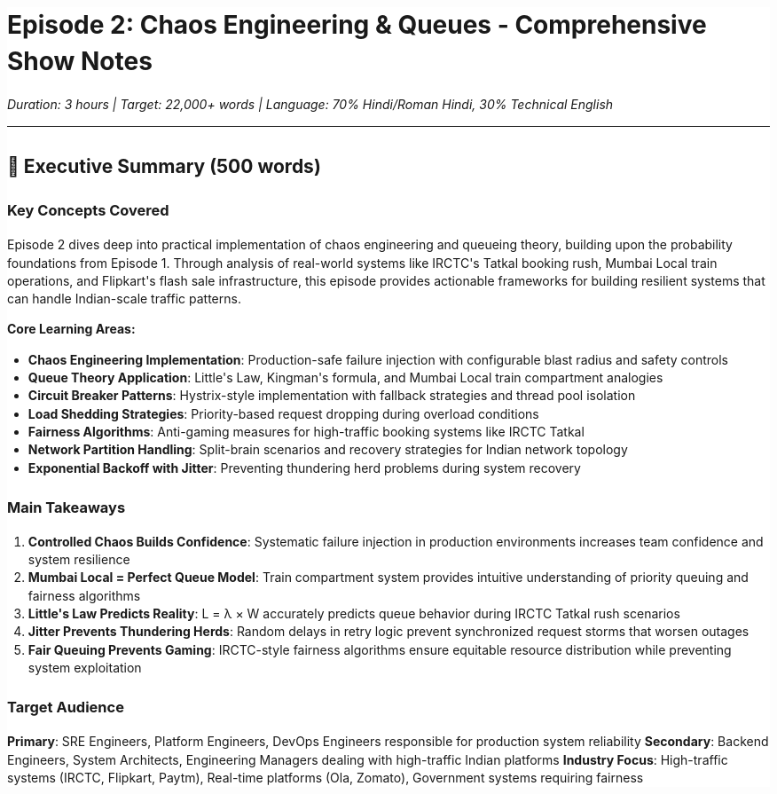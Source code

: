 # Episode 2: Chaos Engineering & Queues - Comprehensive Show Notes

*Duration: 3 hours | Target: 22,000+ words | Language: 70% Hindi/Roman Hindi, 30% Technical English*

---

## 🎯 Executive Summary (500 words)

### Key Concepts Covered
Episode 2 dives deep into practical implementation of chaos engineering and queueing theory, building upon the probability foundations from Episode 1. Through analysis of real-world systems like IRCTC's Tatkal booking rush, Mumbai Local train operations, and Flipkart's flash sale infrastructure, this episode provides actionable frameworks for building resilient systems that can handle Indian-scale traffic patterns.

**Core Learning Areas:**
- **Chaos Engineering Implementation**: Production-safe failure injection with configurable blast radius and safety controls
- **Queue Theory Application**: Little's Law, Kingman's formula, and Mumbai Local train compartment analogies
- **Circuit Breaker Patterns**: Hystrix-style implementation with fallback strategies and thread pool isolation
- **Load Shedding Strategies**: Priority-based request dropping during overload conditions
- **Fairness Algorithms**: Anti-gaming measures for high-traffic booking systems like IRCTC Tatkal
- **Network Partition Handling**: Split-brain scenarios and recovery strategies for Indian network topology
- **Exponential Backoff with Jitter**: Preventing thundering herd problems during system recovery

### Main Takeaways
1. **Controlled Chaos Builds Confidence**: Systematic failure injection in production environments increases team confidence and system resilience
2. **Mumbai Local = Perfect Queue Model**: Train compartment system provides intuitive understanding of priority queuing and fairness algorithms
3. **Little's Law Predicts Reality**: L = λ × W accurately predicts queue behavior during IRCTC Tatkal rush scenarios
4. **Jitter Prevents Thundering Herds**: Random delays in retry logic prevent synchronized request storms that worsen outages
5. **Fair Queuing Prevents Gaming**: IRCTC-style fairness algorithms ensure equitable resource distribution while preventing system exploitation

### Target Audience
**Primary**: SRE Engineers, Platform Engineers, DevOps Engineers responsible for production system reliability
**Secondary**: Backend Engineers, System Architects, Engineering Managers dealing with high-traffic Indian platforms
**Industry Focus**: High-traffic systems (IRCTC, Flipkart, Paytm), Real-time platforms (Ola, Zomato), Government systems requiring fairness
